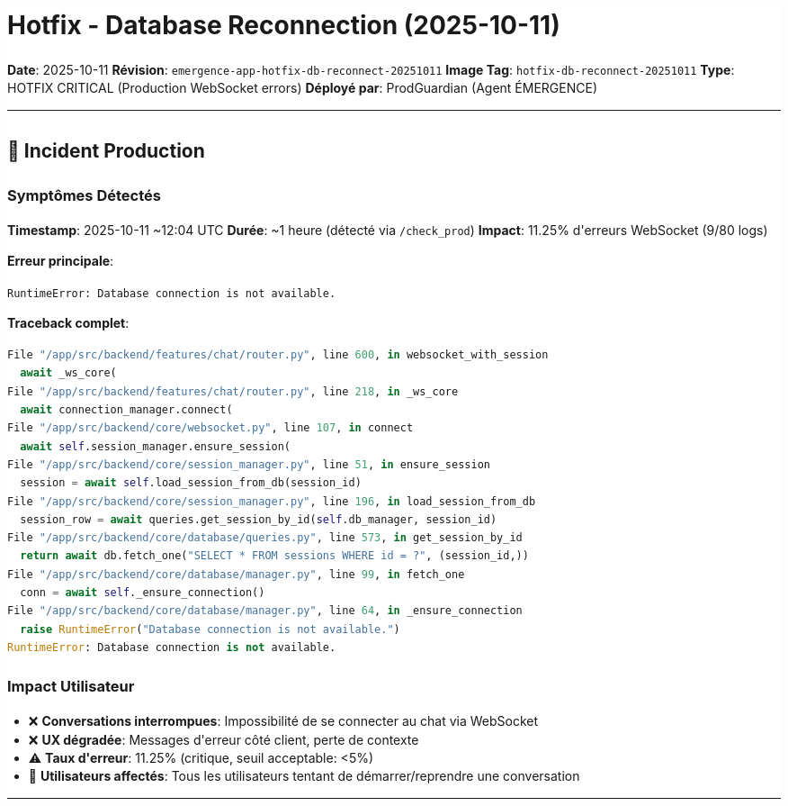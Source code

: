 # Hotfix - Database Reconnection (2025-10-11)

**Date**: 2025-10-11
**Révision**: `emergence-app-hotfix-db-reconnect-20251011`
**Image Tag**: `hotfix-db-reconnect-20251011`
**Type**: HOTFIX CRITICAL (Production WebSocket errors)
**Déployé par**: ProdGuardian (Agent ÉMERGENCE)

---

## 🚨 Incident Production

### Symptômes Détectés

**Timestamp**: 2025-10-11 ~12:04 UTC
**Durée**: ~1 heure (détecté via `/check_prod`)
**Impact**: 11.25% d'erreurs WebSocket (9/80 logs)

**Erreur principale**:
```
RuntimeError: Database connection is not available.
```

**Traceback complet**:
```python
File "/app/src/backend/features/chat/router.py", line 600, in websocket_with_session
  await _ws_core(
File "/app/src/backend/features/chat/router.py", line 218, in _ws_core
  await connection_manager.connect(
File "/app/src/backend/core/websocket.py", line 107, in connect
  await self.session_manager.ensure_session(
File "/app/src/backend/core/session_manager.py", line 51, in ensure_session
  session = await self.load_session_from_db(session_id)
File "/app/src/backend/core/session_manager.py", line 196, in load_session_from_db
  session_row = await queries.get_session_by_id(self.db_manager, session_id)
File "/app/src/backend/core/database/queries.py", line 573, in get_session_by_id
  return await db.fetch_one("SELECT * FROM sessions WHERE id = ?", (session_id,))
File "/app/src/backend/core/database/manager.py", line 99, in fetch_one
  conn = await self._ensure_connection()
File "/app/src/backend/core/database/manager.py", line 64, in _ensure_connection
  raise RuntimeError("Database connection is not available.")
RuntimeError: Database connection is not available.
```

### Impact Utilisateur

- ❌ **Conversations interrompues**: Impossibilité de se connecter au chat via WebSocket
- ❌ **UX dégradée**: Messages d'erreur côté client, perte de contexte
- ⚠️ **Taux d'erreur**: 11.25% (critique, seuil acceptable: <5%)
- 🎯 **Utilisateurs affectés**: Tous les utilisateurs tentant de démarrer/reprendre une conversation

---
